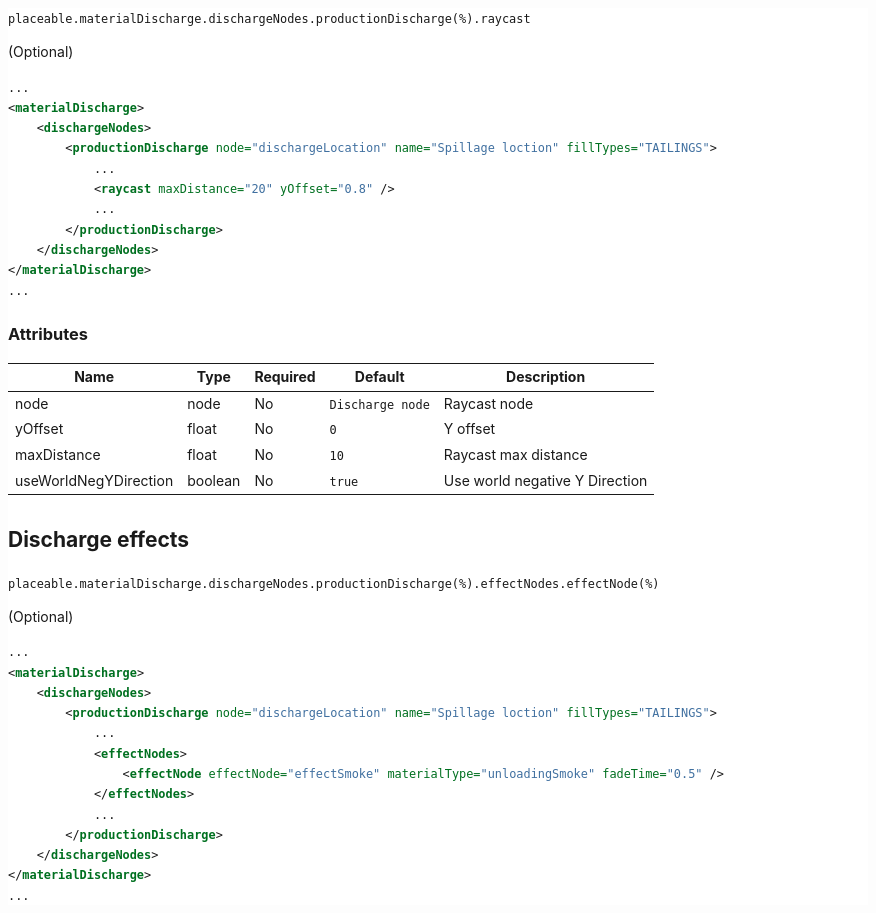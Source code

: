 ```
placeable.materialDischarge.dischargeNodes.productionDischarge(%).raycast
```

(Optional)

```xml
...
<materialDischarge>
    <dischargeNodes>
        <productionDischarge node="dischargeLocation" name="Spillage loction" fillTypes="TAILINGS">
            ...
            <raycast maxDistance="20" yOffset="0.8" />
            ...
        </productionDischarge>
    </dischargeNodes>
</materialDischarge>
...
```

### Attributes
| Name                  | Type    | Required | Default              | Description  |
|-----------------------|---------|----------|----------------------|--------------|
| node                  | node    | No       | ```Discharge node``` | Raycast node |
| yOffset               | float   | No       | ```0```              | Y offset |
| maxDistance           | float   | No       | ```10```             | Raycast max distance |
| useWorldNegYDirection | boolean | No       | ```true```           | Use world negative Y Direction |

## Discharge effects

```
placeable.materialDischarge.dischargeNodes.productionDischarge(%).effectNodes.effectNode(%)
```

(Optional)

```xml
...
<materialDischarge>
    <dischargeNodes>
        <productionDischarge node="dischargeLocation" name="Spillage loction" fillTypes="TAILINGS">
            ...
            <effectNodes>
                <effectNode effectNode="effectSmoke" materialType="unloadingSmoke" fadeTime="0.5" />
            </effectNodes>
            ...
        </productionDischarge>
    </dischargeNodes>
</materialDischarge>
...
```
